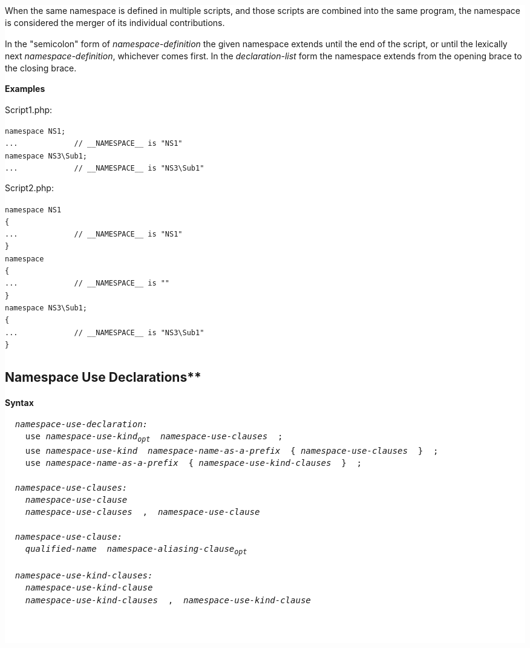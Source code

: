 When the same namespace is defined in multiple scripts, and those
scripts are combined into the same program, the namespace is considered
the merger of its individual contributions.

In the "semicolon" form of *namespace-definition* the given 
namespace extends until the end of the script, or until the lexically next
*namespace-definition*, whichever comes first. In the *declaration-list*
form the namespace extends from the opening brace to the closing brace.

**Examples**

Script1.php:
```Hack
namespace NS1;
...				// __NAMESPACE__ is "NS1"
namespace NS3\Sub1;
...				// __NAMESPACE__ is "NS3\Sub1"
```

Script2.php:
```Hack
namespace NS1
{
...				// __NAMESPACE__ is "NS1"
}
namespace
{
...				// __NAMESPACE__ is ""
}
namespace NS3\Sub1;
{
...				// __NAMESPACE__ is "NS3\Sub1"
}
```

## Namespace Use Declarations**

**Syntax**

<pre>
  <i>namespace-use-declaration:</i>
    use <i>namespace-use-kind<sub>opt</sub></i>  <i>namespace-use-clauses</i>  ;
    use <i>namespace-use-kind</i>  <i>namespace-name-as-a-prefix</i>  { <i>namespace-use-clauses</i>  }  ;
    use <i>namespace-name-as-a-prefix</i>  { <i>namespace-use-kind-clauses</i>  }  ;

  <i>namespace-use-clauses:</i>
    <i>namespace-use-clause</i>
    <i>namespace-use-clauses</i>  ,  <i>namespace-use-clause</i>

  <i>namespace-use-clause:</i>
    <i>qualified-name  namespace-aliasing-clause<sub>opt</sub></i>

  <i>namespace-use-kind-clauses:</i>
    <i>namespace-use-kind-clause</i>
    <i>namespace-use-kind-clauses</i>  ,  <i>namespace-use-kind-clause</i>

